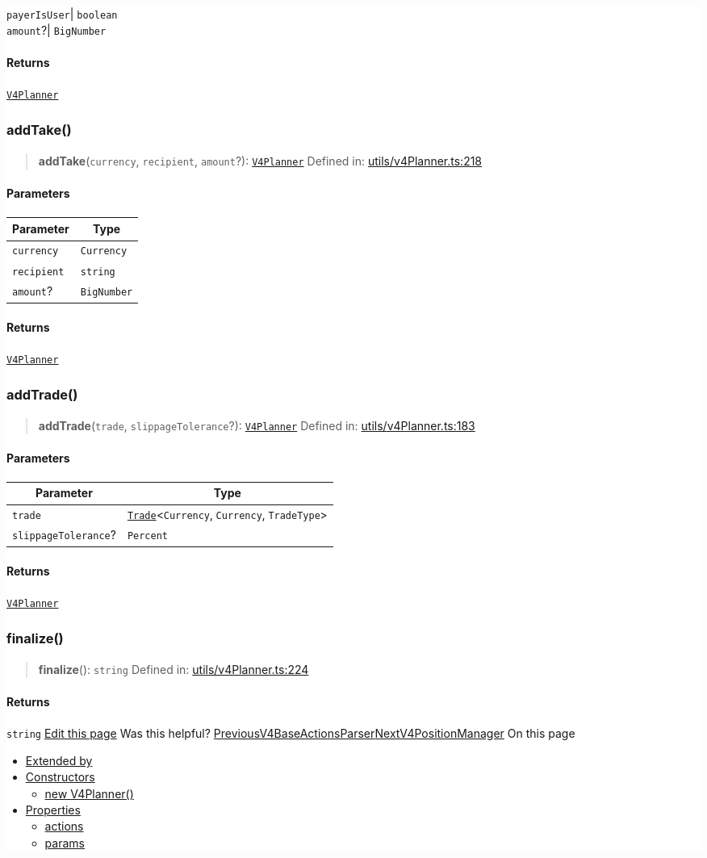 `payerIsUser`| `boolean`  
`amount`?| `BigNumber`  
#### Returns[​](https://docs.uniswap.org/sdk/v4/reference/classes/V4Planner#returns-2 "Direct link to Returns")
[`V4Planner`](https://docs.uniswap.org/sdk/v4/reference/classes/V4Planner)
### addTake()[​](https://docs.uniswap.org/sdk/v4/reference/classes/V4Planner#addtake "Direct link to addTake\(\)")
> **addTake**(`currency`, `recipient`, `amount`?): [`V4Planner`](https://docs.uniswap.org/sdk/v4/reference/classes/V4Planner)
Defined in: [utils/v4Planner.ts:218](https://github.com/Uniswap/sdks/blob/9cf6edb2df79338ae58f7ea7ca979c35a8a9bd56/sdks/v4-sdk/src/utils/v4Planner.ts#L218)
#### Parameters[​](https://docs.uniswap.org/sdk/v4/reference/classes/V4Planner#parameters-2 "Direct link to Parameters")
Parameter| Type  
---|---  
`currency`| `Currency`  
`recipient`| `string`  
`amount`?| `BigNumber`  
#### Returns[​](https://docs.uniswap.org/sdk/v4/reference/classes/V4Planner#returns-3 "Direct link to Returns")
[`V4Planner`](https://docs.uniswap.org/sdk/v4/reference/classes/V4Planner)
### addTrade()[​](https://docs.uniswap.org/sdk/v4/reference/classes/V4Planner#addtrade "Direct link to addTrade\(\)")
> **addTrade**(`trade`, `slippageTolerance`?): [`V4Planner`](https://docs.uniswap.org/sdk/v4/reference/classes/V4Planner)
Defined in: [utils/v4Planner.ts:183](https://github.com/Uniswap/sdks/blob/9cf6edb2df79338ae58f7ea7ca979c35a8a9bd56/sdks/v4-sdk/src/utils/v4Planner.ts#L183)
#### Parameters[​](https://docs.uniswap.org/sdk/v4/reference/classes/V4Planner#parameters-3 "Direct link to Parameters")
Parameter| Type  
---|---  
`trade`| [`Trade`](https://docs.uniswap.org/sdk/v4/reference/classes/Trade)<`Currency`, `Currency`, `TradeType`>  
`slippageTolerance`?| `Percent`  
#### Returns[​](https://docs.uniswap.org/sdk/v4/reference/classes/V4Planner#returns-4 "Direct link to Returns")
[`V4Planner`](https://docs.uniswap.org/sdk/v4/reference/classes/V4Planner)
### finalize()[​](https://docs.uniswap.org/sdk/v4/reference/classes/V4Planner#finalize "Direct link to finalize\(\)")
> **finalize**(): `string`
Defined in: [utils/v4Planner.ts:224](https://github.com/Uniswap/sdks/blob/9cf6edb2df79338ae58f7ea7ca979c35a8a9bd56/sdks/v4-sdk/src/utils/v4Planner.ts#L224)
#### Returns[​](https://docs.uniswap.org/sdk/v4/reference/classes/V4Planner#returns-5 "Direct link to Returns")
`string`
[Edit this page](https://github.com/uniswap/uniswap-docs/tree/main/docs/sdk/v4/reference/classes/V4Planner.md)
Was this helpful?
[PreviousV4BaseActionsParser](https://docs.uniswap.org/sdk/v4/reference/classes/V4BaseActionsParser)[NextV4PositionManager](https://docs.uniswap.org/sdk/v4/reference/classes/V4PositionManager)
On this page
  * [Extended by](https://docs.uniswap.org/sdk/v4/reference/classes/V4Planner#extended-by)
  * [Constructors](https://docs.uniswap.org/sdk/v4/reference/classes/V4Planner#constructors)
    * [new V4Planner()](https://docs.uniswap.org/sdk/v4/reference/classes/V4Planner#new-v4planner)
  * [Properties](https://docs.uniswap.org/sdk/v4/reference/classes/V4Planner#properties)
    * [actions](https://docs.uniswap.org/sdk/v4/reference/classes/V4Planner#actions)
    * [params](https://docs.uniswap.org/sdk/v4/reference/classes/V4Planner#params)